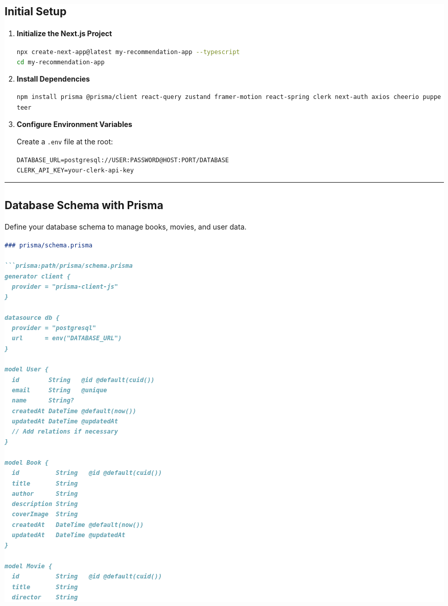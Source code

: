 
## Initial Setup

1. **Initialize the Next.js Project**

   ```bash
   npx create-next-app@latest my-recommendation-app --typescript
   cd my-recommendation-app
   ```

2. **Install Dependencies**

   ```bash
   npm install prisma @prisma/client react-query zustand framer-motion react-spring clerk next-auth axios cheerio puppeteer
   ```

3. **Configure Environment Variables**

   Create a `.env` file at the root:

   ```env
   DATABASE_URL=postgresql://USER:PASSWORD@HOST:PORT/DATABASE
   CLERK_API_KEY=your-clerk-api-key
   ```

---

## Database Schema with Prisma

Define your database schema to manage books, movies, and user data.

```markdown
### prisma/schema.prisma

```prisma:path/prisma/schema.prisma
generator client {
  provider = "prisma-client-js"
}

datasource db {
  provider = "postgresql"
  url      = env("DATABASE_URL")
}

model User {
  id        String   @id @default(cuid())
  email     String   @unique
  name      String?
  createdAt DateTime @default(now())
  updatedAt DateTime @updatedAt
  // Add relations if necessary
}

model Book {
  id          String   @id @default(cuid())
  title       String
  author      String
  description String
  coverImage  String
  createdAt   DateTime @default(now())
  updatedAt   DateTime @updatedAt
}

model Movie {
  id          String   @id @default(cuid())
  title       String
  director    String
```